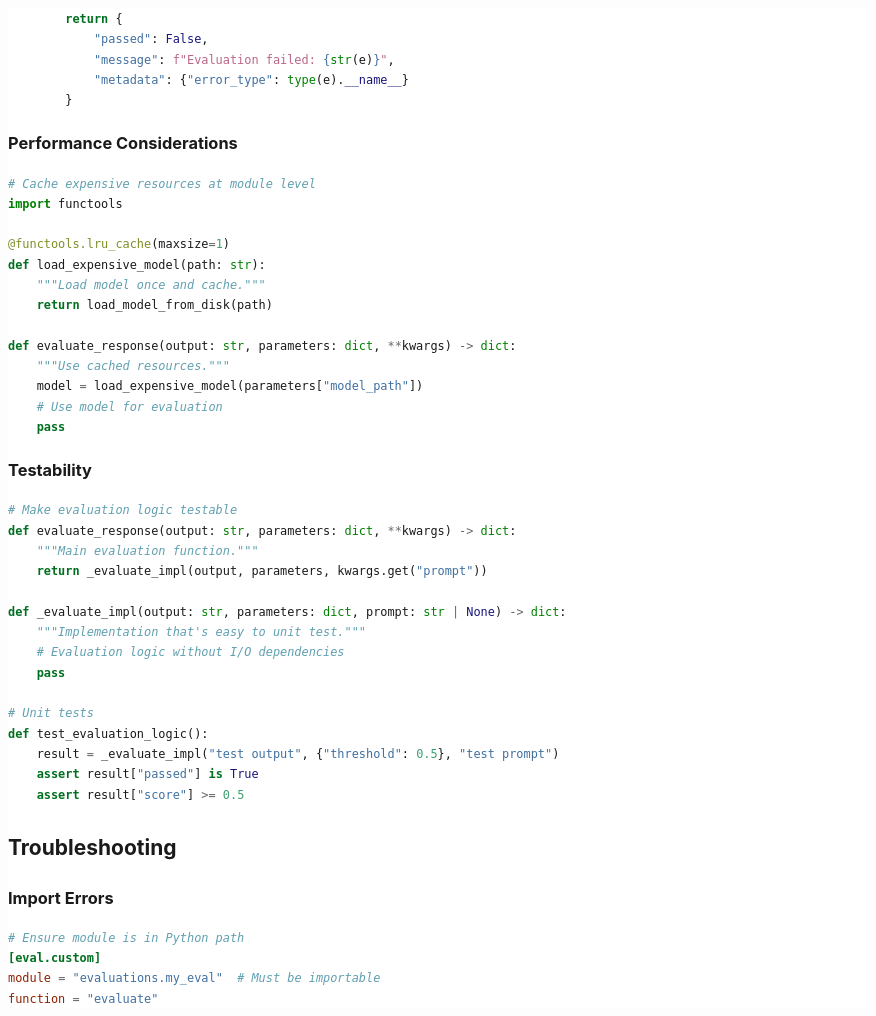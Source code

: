 ```python
        return {
            "passed": False,
            "message": f"Evaluation failed: {str(e)}",
            "metadata": {"error_type": type(e).__name__}
        }
```

### Performance Considerations

```python
# Cache expensive resources at module level
import functools

@functools.lru_cache(maxsize=1)
def load_expensive_model(path: str):
    """Load model once and cache."""
    return load_model_from_disk(path)

def evaluate_response(output: str, parameters: dict, **kwargs) -> dict:
    """Use cached resources."""
    model = load_expensive_model(parameters["model_path"])
    # Use model for evaluation
    pass
```

### Testability

```python
# Make evaluation logic testable
def evaluate_response(output: str, parameters: dict, **kwargs) -> dict:
    """Main evaluation function."""
    return _evaluate_impl(output, parameters, kwargs.get("prompt"))

def _evaluate_impl(output: str, parameters: dict, prompt: str | None) -> dict:
    """Implementation that's easy to unit test."""
    # Evaluation logic without I/O dependencies
    pass

# Unit tests
def test_evaluation_logic():
    result = _evaluate_impl("test output", {"threshold": 0.5}, "test prompt")
    assert result["passed"] is True
    assert result["score"] >= 0.5
```

## Troubleshooting

### Import Errors

```toml
# Ensure module is in Python path
[eval.custom]
module = "evaluations.my_eval"  # Must be importable
function = "evaluate"
```
